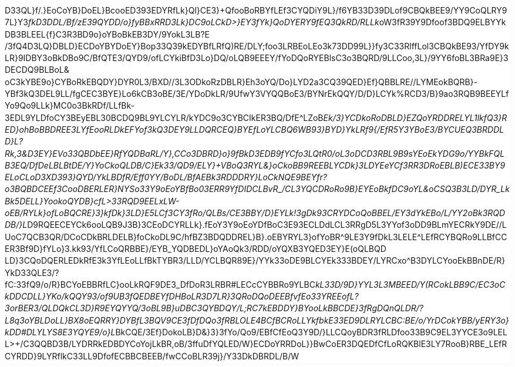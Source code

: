 D33QL}f/.}EoCoYB}DoEL}BcooED393EDYRfLk}Ql}CE3}+QfooBoRBYfLEf3CYQDiY9L}/f6YB33D39DLof9CBQkBEE9/YY9CoQLRY97L}Y3*fkD3DDL/Bf/zE39QYDD/o}fyBBxRRD3Lk}DC9oLCkD>}EY3fYk}QoDYERY9fEQ3QkRD/RLLk*oW3fR39Y9Dfoof3BDQ9ELBYYkDB3BLEEL{f}C3R3BD9o}oYBoBkEB3DY/9YokL3LB?E /3fQ4D3LQ}DBLD}ECDoYBYDoEY}Bop33Q39kEDYBfLRfQ)RE/DLY;foo3LRBEoLEo3k73DD99L}}fy3C33RlffLol3CBQkBE93/YfDY9kLR}9IDBY3oBkDBo9C/BfQTE3/QYD9/ofLCYkiBfD3Lo}DQ/oLQB9EEEY/fYoDQoRYEBlsC3o3BQRD/9LLCoo,3L}/9YY6foBL3BRa9E}3DECDQ9BLBoL& oC3kYBE9o}CYBoRkEBQDY}DYR0L3/BXD//3L3ODkoRzDBLR}Eh3oYQ/Do}LYD2a3CQ39QED}Ef}QBBLRE//LYMEokBQRB}-YBf3kQ3DEL9LL/fgCEC3BYE}Lo6kCB3oBE/3E/YDoDkLR/9UfwY3VYQQBoE3/BYNrEkQQY/D/D}LCYk%RCD3/B}9ao3RQB9BEEYLfYo9Qo9LLk}MC0o3BkRDf/LLfBk-3EDL9YLDfoCY3BEyEBL30BCDQ9BL9YLCYLR/kYDC9o3CYBCIkER3BQ/DfE^LZoB*Ek/3}YCDkoRoDBLD}EZQoYRDDRELYL1lkfQ3}RED}ohBoBBDREE3LYfEooRLDkEFYof3kQ3DEY9LLDQRCEQ}BYEfLoYLCBQ6WB93}BYD}YkLRf9{/EfR5Y3YBoE3/BYCUEQ3BRDDLD}L?Rk,3&D3EY}EVo33QBDbEE}RfYQDBaRL/Y},CCo3DBRD}o}9fBkD3EDB9fYCfo3LQtR0/oL3oDCD3RBL9B9sYEoEkYDG9o/YYBkFQLB3EQ/DfDeLBLBtDE/Y}YoCkoQLDB/C}Ek33/QD9/ELY}+VBoQ3RYL&}oCkoBB9REEBLYCDk}3LDYEeYCf3RR3DRoEBLB)ECE33BY9ELoCLoD3XD393}QYD/YkLBDfR/Eff0YY/BoDL/BfAEBk3RDDDRY}LoCkNQE9BEYfr?o3BQBDCEEf3CooDBERLER}NYSo33Y9oEoYBfBo03ERR9YfDIDCLBvR_/CL3YQCDRoRo9B}EYEoBkfDC9oYL&oCSQ3B3LD/DYR_LkBk5DELL}YookoQYDB}cfL>33RQD9EELxLW-oEB/RYLk}ofLoBQCRE}3}kfDk}3LD}E5LCf3CY3fRo/QLBs/CE3BBY/D}EYLk!3gDk93CRYDCoQoBBEL/EY3dYkEBo/L/YY2oBk3RQDDB/}L*D9RQEECEYCk6ooLQB9J3B}3CEoDCYRLLk}.fEoY3Y9oEoYDfBoC3E93ECLDdLCL3RRgD5L3YYof3oDD9BLmYECRkY9DE//LUoC7QCB3QR/DCoCDkBRLDELB}foCkoDL9C/hfBZ3BDQDDREL}B}.oEBYRYL3}ofYoBR^9LE3Y9fDkL3LELE^LEfRCYBQRo9LLBfCCER3Bf9D}fYLo}3.kk93/YfLCoQRBBE}/EYB_YQDBEDL}oYAoQk3/RDD/oYQXB3YQED3EY}E(oQLBQD LD}3CQoDQERLEDkRfE3k3YfLEoLLfBkTYBR3/LLD/YCLBQR89E}/YYk33oDE9BLCYEk333BDEY/LYRCxo^B3DYLCYooEkBBnDE/R}YkD33QLE3/?fC:33fQ9/o/R}BCYoEBBRfLC}ooLkRQF9DE3_DfDoR3LRBR#LECcCYBBRo9YLBC*kL33D/9D}YYL3L3MBEED/Y(RCokLBB9C/EC3oCkDDCDLL}YKo/kQQY93/of9UB3fQEDBEYfDHBoLR3D7LR}3QRoDQoDEEBfvfEo33YREEofL?3orBER3/QLDQkCL3D}R9EYQYYQ/3oBL9B}uDBC3QYBDQY/L;RC7kEBDDY}BYooLkBBCDE}3fRgDQnQLDR/?L8q3oYBLDoLL}BX8oEQRRY}DYBfL3BQV9CE3fDfDQo3fRBLOLE4BCfBCRoLLYkfbkE33ED9DLRYLCBC:BE/o/YrDCokYBB/yERY3o}kDD#DLYLYS8E3YQYE9/o}L*BkCQE/3Ef}DokoLB}D&}3}3fYo/Qo9/EBfCfEoQ3Y9D/}LLCQoyBDR3fRLDfoo33B9C9EL3YYCE3o9LELL>+/C3QQBD3B/LYDRRkEDBDYCoYojLkBR,oB/3ffuDfYQLED/W}ECDoYRRDoL}}BwCoER3DQEDfCfLoRQKBlE3LY7RooB}RBE_LEfRCYRDD}9LYRflkC33LL9DfofECBBCBEEB/fwCCoBLR39j}/Y33DkDBRDL/B/W